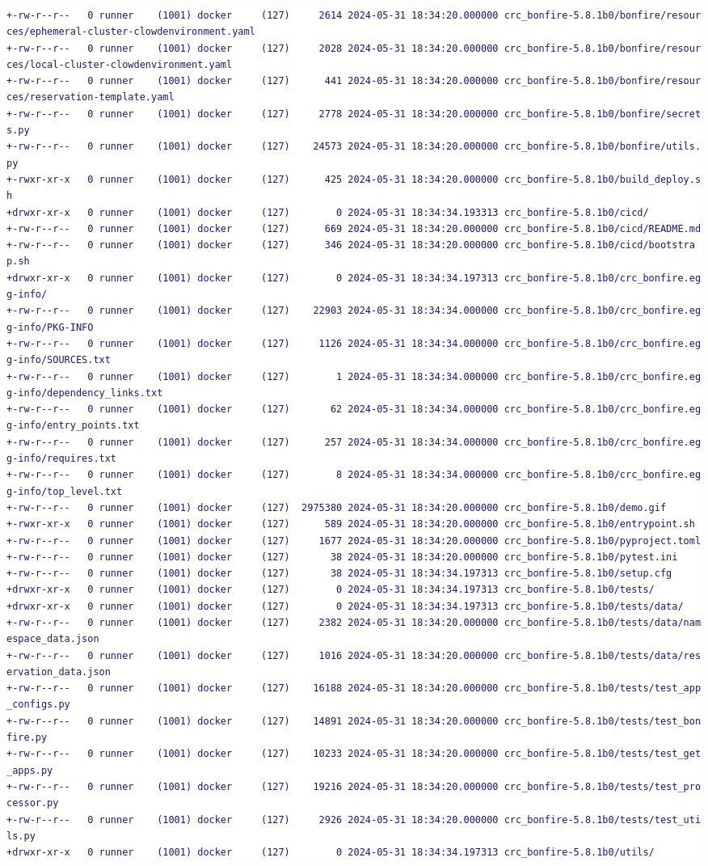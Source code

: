 ```diff
+-rw-r--r--   0 runner    (1001) docker     (127)     2614 2024-05-31 18:34:20.000000 crc_bonfire-5.8.1b0/bonfire/resources/ephemeral-cluster-clowdenvironment.yaml
+-rw-r--r--   0 runner    (1001) docker     (127)     2028 2024-05-31 18:34:20.000000 crc_bonfire-5.8.1b0/bonfire/resources/local-cluster-clowdenvironment.yaml
+-rw-r--r--   0 runner    (1001) docker     (127)      441 2024-05-31 18:34:20.000000 crc_bonfire-5.8.1b0/bonfire/resources/reservation-template.yaml
+-rw-r--r--   0 runner    (1001) docker     (127)     2778 2024-05-31 18:34:20.000000 crc_bonfire-5.8.1b0/bonfire/secrets.py
+-rw-r--r--   0 runner    (1001) docker     (127)    24573 2024-05-31 18:34:20.000000 crc_bonfire-5.8.1b0/bonfire/utils.py
+-rwxr-xr-x   0 runner    (1001) docker     (127)      425 2024-05-31 18:34:20.000000 crc_bonfire-5.8.1b0/build_deploy.sh
+drwxr-xr-x   0 runner    (1001) docker     (127)        0 2024-05-31 18:34:34.193313 crc_bonfire-5.8.1b0/cicd/
+-rw-r--r--   0 runner    (1001) docker     (127)      669 2024-05-31 18:34:20.000000 crc_bonfire-5.8.1b0/cicd/README.md
+-rw-r--r--   0 runner    (1001) docker     (127)      346 2024-05-31 18:34:20.000000 crc_bonfire-5.8.1b0/cicd/bootstrap.sh
+drwxr-xr-x   0 runner    (1001) docker     (127)        0 2024-05-31 18:34:34.197313 crc_bonfire-5.8.1b0/crc_bonfire.egg-info/
+-rw-r--r--   0 runner    (1001) docker     (127)    22903 2024-05-31 18:34:34.000000 crc_bonfire-5.8.1b0/crc_bonfire.egg-info/PKG-INFO
+-rw-r--r--   0 runner    (1001) docker     (127)     1126 2024-05-31 18:34:34.000000 crc_bonfire-5.8.1b0/crc_bonfire.egg-info/SOURCES.txt
+-rw-r--r--   0 runner    (1001) docker     (127)        1 2024-05-31 18:34:34.000000 crc_bonfire-5.8.1b0/crc_bonfire.egg-info/dependency_links.txt
+-rw-r--r--   0 runner    (1001) docker     (127)       62 2024-05-31 18:34:34.000000 crc_bonfire-5.8.1b0/crc_bonfire.egg-info/entry_points.txt
+-rw-r--r--   0 runner    (1001) docker     (127)      257 2024-05-31 18:34:34.000000 crc_bonfire-5.8.1b0/crc_bonfire.egg-info/requires.txt
+-rw-r--r--   0 runner    (1001) docker     (127)        8 2024-05-31 18:34:34.000000 crc_bonfire-5.8.1b0/crc_bonfire.egg-info/top_level.txt
+-rw-r--r--   0 runner    (1001) docker     (127)  2975380 2024-05-31 18:34:20.000000 crc_bonfire-5.8.1b0/demo.gif
+-rwxr-xr-x   0 runner    (1001) docker     (127)      589 2024-05-31 18:34:20.000000 crc_bonfire-5.8.1b0/entrypoint.sh
+-rw-r--r--   0 runner    (1001) docker     (127)     1677 2024-05-31 18:34:20.000000 crc_bonfire-5.8.1b0/pyproject.toml
+-rw-r--r--   0 runner    (1001) docker     (127)       38 2024-05-31 18:34:20.000000 crc_bonfire-5.8.1b0/pytest.ini
+-rw-r--r--   0 runner    (1001) docker     (127)       38 2024-05-31 18:34:34.197313 crc_bonfire-5.8.1b0/setup.cfg
+drwxr-xr-x   0 runner    (1001) docker     (127)        0 2024-05-31 18:34:34.197313 crc_bonfire-5.8.1b0/tests/
+drwxr-xr-x   0 runner    (1001) docker     (127)        0 2024-05-31 18:34:34.197313 crc_bonfire-5.8.1b0/tests/data/
+-rw-r--r--   0 runner    (1001) docker     (127)     2382 2024-05-31 18:34:20.000000 crc_bonfire-5.8.1b0/tests/data/namespace_data.json
+-rw-r--r--   0 runner    (1001) docker     (127)     1016 2024-05-31 18:34:20.000000 crc_bonfire-5.8.1b0/tests/data/reservation_data.json
+-rw-r--r--   0 runner    (1001) docker     (127)    16188 2024-05-31 18:34:20.000000 crc_bonfire-5.8.1b0/tests/test_app_configs.py
+-rw-r--r--   0 runner    (1001) docker     (127)    14891 2024-05-31 18:34:20.000000 crc_bonfire-5.8.1b0/tests/test_bonfire.py
+-rw-r--r--   0 runner    (1001) docker     (127)    10233 2024-05-31 18:34:20.000000 crc_bonfire-5.8.1b0/tests/test_get_apps.py
+-rw-r--r--   0 runner    (1001) docker     (127)    19216 2024-05-31 18:34:20.000000 crc_bonfire-5.8.1b0/tests/test_processor.py
+-rw-r--r--   0 runner    (1001) docker     (127)     2926 2024-05-31 18:34:20.000000 crc_bonfire-5.8.1b0/tests/test_utils.py
+drwxr-xr-x   0 runner    (1001) docker     (127)        0 2024-05-31 18:34:34.197313 crc_bonfire-5.8.1b0/utils/
```